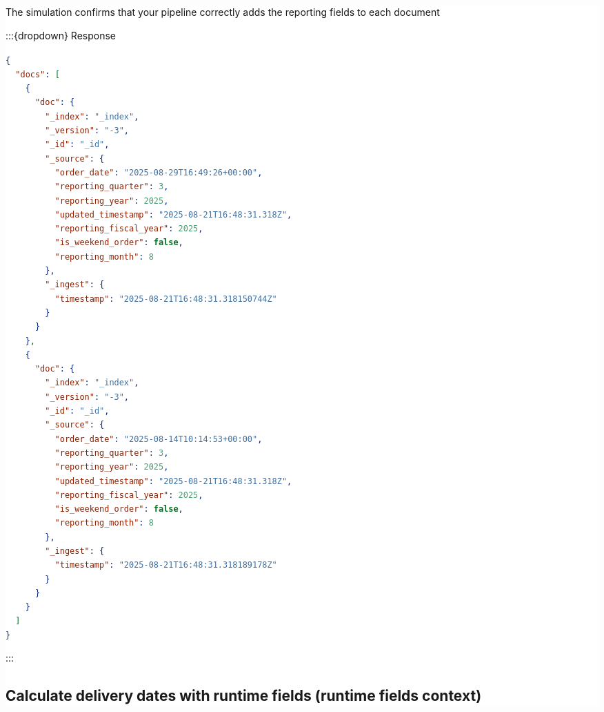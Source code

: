 The simulation confirms that your pipeline correctly adds the reporting fields to each document

:::{dropdown} Response

```json
{
  "docs": [
    {
      "doc": {
        "_index": "_index",
        "_version": "-3",
        "_id": "_id",
        "_source": {
          "order_date": "2025-08-29T16:49:26+00:00",
          "reporting_quarter": 3,
          "reporting_year": 2025,
          "updated_timestamp": "2025-08-21T16:48:31.318Z",
          "reporting_fiscal_year": 2025,
          "is_weekend_order": false,
          "reporting_month": 8
        },
        "_ingest": {
          "timestamp": "2025-08-21T16:48:31.318150744Z"
        }
      }
    },
    {
      "doc": {
        "_index": "_index",
        "_version": "-3",
        "_id": "_id",
        "_source": {
          "order_date": "2025-08-14T10:14:53+00:00",
          "reporting_quarter": 3,
          "reporting_year": 2025,
          "updated_timestamp": "2025-08-21T16:48:31.318Z",
          "reporting_fiscal_year": 2025,
          "is_weekend_order": false,
          "reporting_month": 8
        },
        "_ingest": {
          "timestamp": "2025-08-21T16:48:31.318189178Z"
        }
      }
    }
  ]
}
```

:::

## Calculate delivery dates with runtime fields (runtime fields context)
